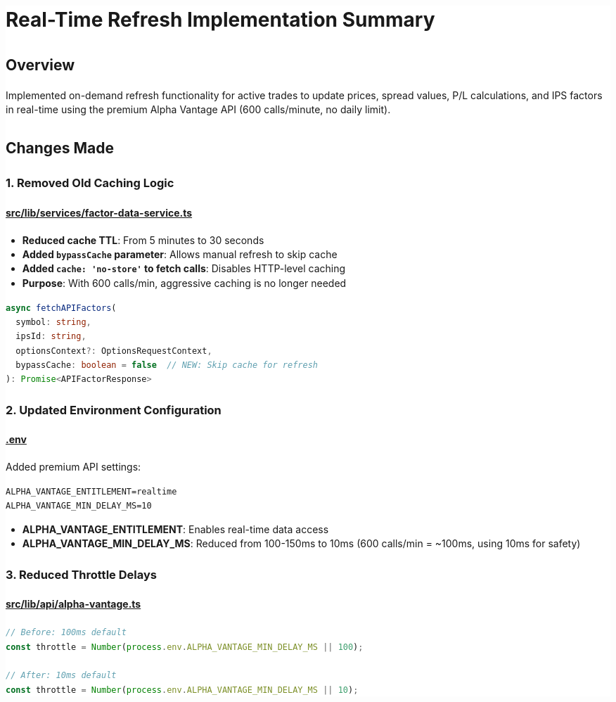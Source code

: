 # Real-Time Refresh Implementation Summary

## Overview
Implemented on-demand refresh functionality for active trades to update prices, spread values, P/L calculations, and IPS factors in real-time using the premium Alpha Vantage API (600 calls/minute, no daily limit).

## Changes Made

### 1. **Removed Old Caching Logic**

#### [src/lib/services/factor-data-service.ts](src/lib/services/factor-data-service.ts#L45-L90)
- **Reduced cache TTL**: From 5 minutes to 30 seconds
- **Added `bypassCache` parameter**: Allows manual refresh to skip cache
- **Added `cache: 'no-store'` to fetch calls**: Disables HTTP-level caching
- **Purpose**: With 600 calls/min, aggressive caching is no longer needed

```typescript
async fetchAPIFactors(
  symbol: string,
  ipsId: string,
  optionsContext?: OptionsRequestContext,
  bypassCache: boolean = false  // NEW: Skip cache for refresh
): Promise<APIFactorResponse>
```

### 2. **Updated Environment Configuration**

#### [.env](.env#L5-L7)
Added premium API settings:
```env
ALPHA_VANTAGE_ENTITLEMENT=realtime
ALPHA_VANTAGE_MIN_DELAY_MS=10
```

- **ALPHA_VANTAGE_ENTITLEMENT**: Enables real-time data access
- **ALPHA_VANTAGE_MIN_DELAY_MS**: Reduced from 100-150ms to 10ms (600 calls/min = ~100ms, using 10ms for safety)

### 3. **Reduced Throttle Delays**

#### [src/lib/api/alpha-vantage.ts](src/lib/api/alpha-vantage.ts#L458)
```typescript
// Before: 100ms default
const throttle = Number(process.env.ALPHA_VANTAGE_MIN_DELAY_MS || 100);

// After: 10ms default
const throttle = Number(process.env.ALPHA_VANTAGE_MIN_DELAY_MS || 10);
```
